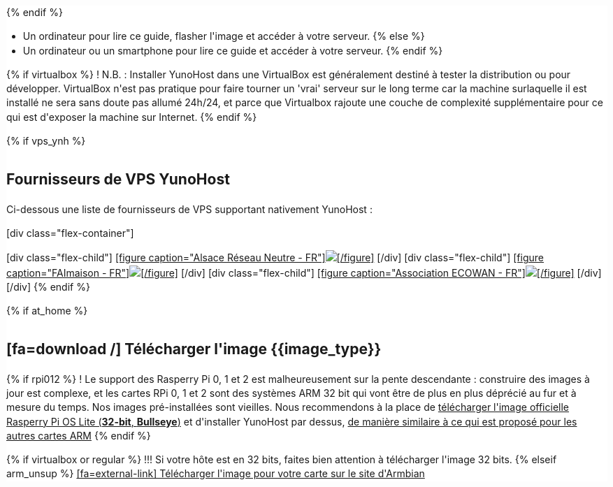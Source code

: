 {% endif %}
* Un ordinateur pour lire ce guide, flasher l'image et accéder à votre serveur.
{% else %}
* Un ordinateur ou un smartphone pour lire ce guide et accéder à votre serveur.
{% endif %}

{% if virtualbox %}
! N.B. : Installer YunoHost dans une VirtualBox est généralement destiné à tester la distribution ou pour développer. VirtualBox n'est pas pratique pour faire tourner un 'vrai' serveur sur le long terme car la machine surlaquelle il est installé ne sera sans doute pas allumé 24h/24, et parce que Virtualbox rajoute une couche de complexité supplémentaire pour ce qui est d'exposer la machine sur Internet.
{% endif %}




{% if vps_ynh %}
## Fournisseurs de VPS YunoHost

Ci-dessous une liste de fournisseurs de VPS supportant nativement YunoHost :

[div class="flex-container"]

[div class="flex-child"]
[[figure caption="Alsace Réseau Neutre - FR"]![](image://vps_ynh_arn.png?height=50)[/figure]](https://vps.arn-fai.net)
[/div]
[div class="flex-child"]
[[figure caption="FAImaison - FR"]![](image://vps_ynh_faimaison.svg?height=50)[/figure]](https://www.faimaison.net/services/vm.html)
[/div]
[div class="flex-child"]
[[figure caption="Association ECOWAN - FR"]![](image://vps_ynh_ecowan.png?height=50)[/figure]](https://www.ecowan.fr/vps-linux)
[/div]
[/div]
{% endif %}


{% if at_home %}
## [fa=download /] Télécharger l'image {{image_type}}

{% if rpi012 %}
! Le support des Rasperry Pi 0, 1 et 2 est malheureusement sur la pente descendante : construire des images à jour est complexe, et les cartes RPi 0, 1 et 2 sont des systèmes ARM 32 bit qui vont être de plus en plus déprécié au fur et à mesure du temps. Nos images pré-installées sont vieilles. Nous recommendons à la place de [télécharger l'image officielle Rasperry Pi OS Lite (**32-bit**, **Bullseye**)](https://downloads.raspberrypi.org/raspios_lite_armhf/images/?C=M;O=D) et d'installer YunoHost par dessus, [de manière similaire à ce qui est proposé pour les autres cartes ARM](/install/hardware:arm)
{% endif %}

{% if virtualbox or regular %}
!!! Si votre hôte est en 32 bits, faites bien attention à télécharger l'image 32 bits.
{% elseif arm_unsup %}
<a href="https://www.armbian.com/download/" target="_BLANK" type="button" class="btn btn-info col-sm-12" style="background:none;">[fa=external-link] Télécharger l'image pour votre carte sur le site d'Armbian</a>
